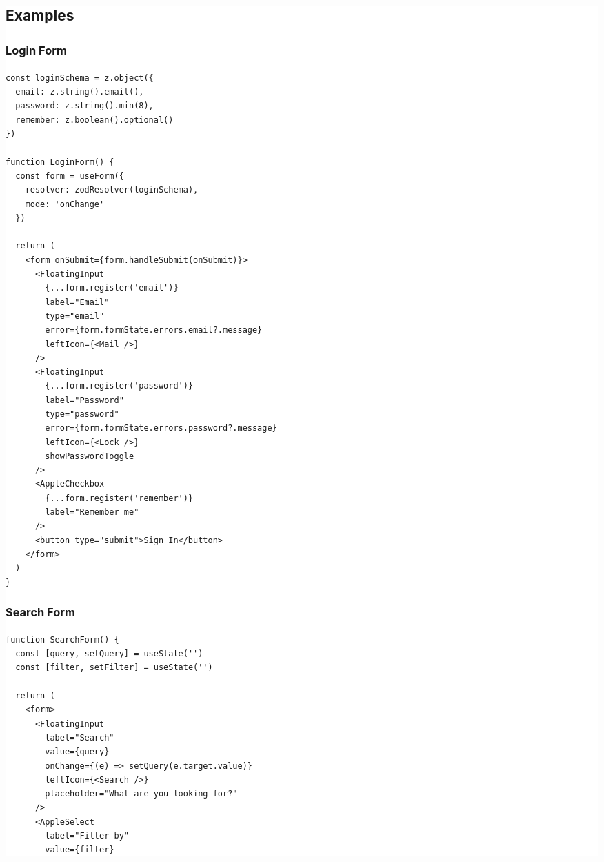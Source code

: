## Examples

### Login Form

```tsx
const loginSchema = z.object({
  email: z.string().email(),
  password: z.string().min(8),
  remember: z.boolean().optional()
})

function LoginForm() {
  const form = useForm({
    resolver: zodResolver(loginSchema),
    mode: 'onChange'
  })

  return (
    <form onSubmit={form.handleSubmit(onSubmit)}>
      <FloatingInput
        {...form.register('email')}
        label="Email"
        type="email"
        error={form.formState.errors.email?.message}
        leftIcon={<Mail />}
      />
      <FloatingInput
        {...form.register('password')}
        label="Password"
        type="password"
        error={form.formState.errors.password?.message}
        leftIcon={<Lock />}
        showPasswordToggle
      />
      <AppleCheckbox
        {...form.register('remember')}
        label="Remember me"
      />
      <button type="submit">Sign In</button>
    </form>
  )
}
```

### Search Form

```tsx
function SearchForm() {
  const [query, setQuery] = useState('')
  const [filter, setFilter] = useState('')

  return (
    <form>
      <FloatingInput
        label="Search"
        value={query}
        onChange={(e) => setQuery(e.target.value)}
        leftIcon={<Search />}
        placeholder="What are you looking for?"
      />
      <AppleSelect
        label="Filter by"
        value={filter}
```